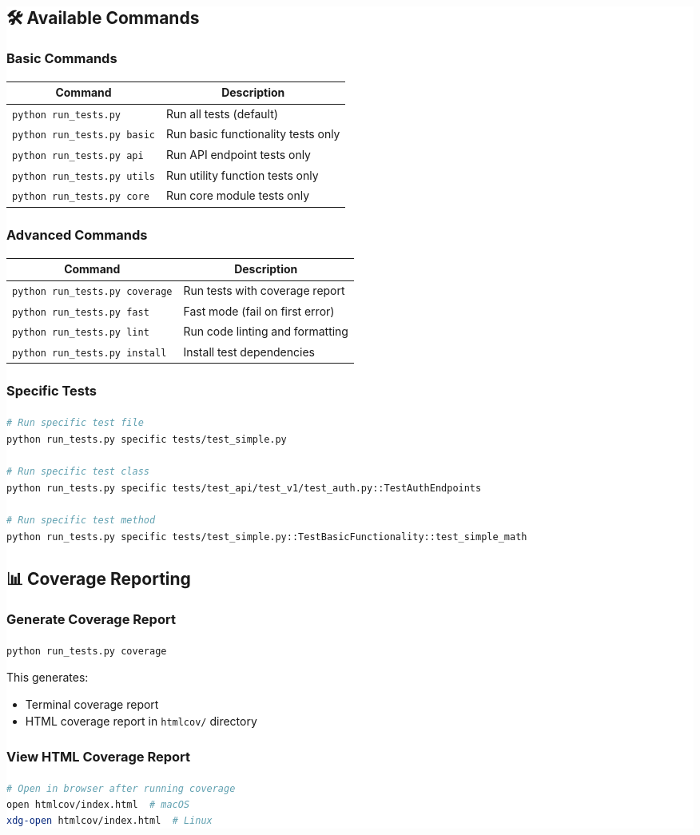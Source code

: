 ## 🛠️ Available Commands

### Basic Commands
| Command | Description |
|---------|-------------|
| `python run_tests.py` | Run all tests (default) |
| `python run_tests.py basic` | Run basic functionality tests only |
| `python run_tests.py api` | Run API endpoint tests only |
| `python run_tests.py utils` | Run utility function tests only |
| `python run_tests.py core` | Run core module tests only |

### Advanced Commands
| Command | Description |
|---------|-------------|
| `python run_tests.py coverage` | Run tests with coverage report |
| `python run_tests.py fast` | Fast mode (fail on first error) |
| `python run_tests.py lint` | Run code linting and formatting |
| `python run_tests.py install` | Install test dependencies |

### Specific Tests
```bash
# Run specific test file
python run_tests.py specific tests/test_simple.py

# Run specific test class
python run_tests.py specific tests/test_api/test_v1/test_auth.py::TestAuthEndpoints

# Run specific test method
python run_tests.py specific tests/test_simple.py::TestBasicFunctionality::test_simple_math
```

## 📊 Coverage Reporting

### Generate Coverage Report
```bash
python run_tests.py coverage
```

This generates:
- Terminal coverage report
- HTML coverage report in `htmlcov/` directory

### View HTML Coverage Report
```bash
# Open in browser after running coverage
open htmlcov/index.html  # macOS
xdg-open htmlcov/index.html  # Linux
```
